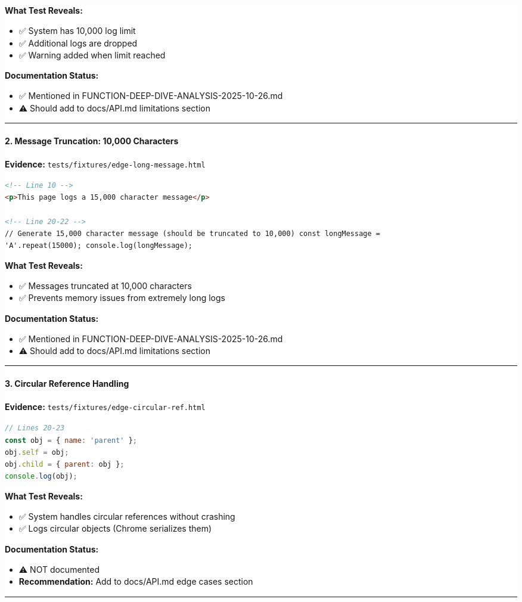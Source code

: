 **What Test Reveals:**

- ✅ System has 10,000 log limit
- ✅ Additional logs are dropped
- ✅ Warning added when limit reached

**Documentation Status:**

- ✅ Mentioned in FUNCTION-DEEP-DIVE-ANALYSIS-2025-10-26.md
- ⚠️ Should add to docs/API.md limitations section

---

#### 2. Message Truncation: 10,000 Characters

**Evidence:** `tests/fixtures/edge-long-message.html`

```html
<!-- Line 10 -->
<p>This page logs a 15,000 character message</p>

<!-- Line 20-22 -->
// Generate 15,000 character message (should be truncated to 10,000) const longMessage =
'A'.repeat(15000); console.log(longMessage);
```

**What Test Reveals:**

- ✅ Messages truncated at 10,000 characters
- ✅ Prevents memory issues from extremely long logs

**Documentation Status:**

- ✅ Mentioned in FUNCTION-DEEP-DIVE-ANALYSIS-2025-10-26.md
- ⚠️ Should add to docs/API.md limitations section

---

#### 3. Circular Reference Handling

**Evidence:** `tests/fixtures/edge-circular-ref.html`

```javascript
// Lines 20-23
const obj = { name: 'parent' };
obj.self = obj;
obj.child = { parent: obj };
console.log(obj);
```

**What Test Reveals:**

- ✅ System handles circular references without crashing
- ✅ Logs circular objects (Chrome serializes them)

**Documentation Status:**

- ⚠️ NOT documented
- **Recommendation:** Add to docs/API.md edge cases section

---